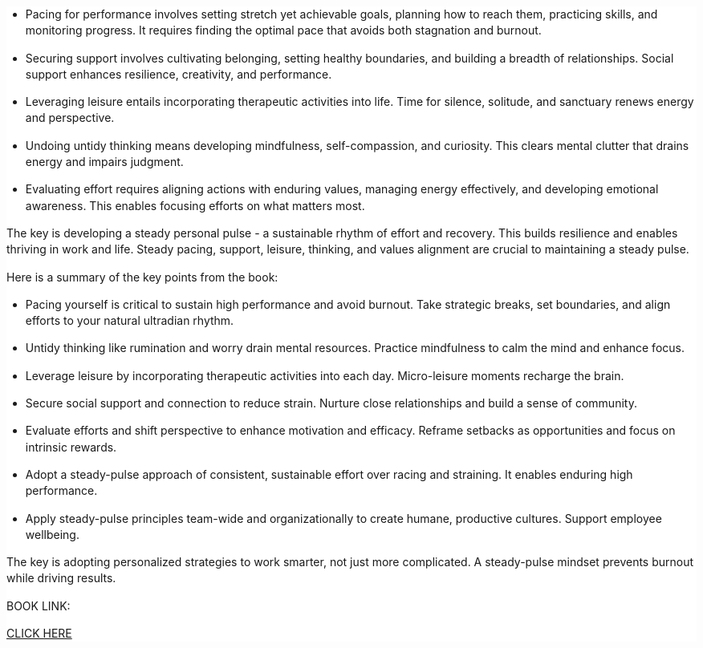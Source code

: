 - Pacing for performance involves setting stretch yet achievable goals, planning how to reach them, practicing skills, and monitoring progress. It requires finding the optimal pace that avoids both stagnation and burnout.

- Securing support involves cultivating belonging, setting healthy boundaries, and building a breadth of relationships. Social support enhances resilience, creativity, and performance. 

- Leveraging leisure entails incorporating therapeutic activities into life. Time for silence, solitude, and sanctuary renews energy and perspective.

- Undoing untidy thinking means developing mindfulness, self-compassion, and curiosity. This clears mental clutter that drains energy and impairs judgment.

- Evaluating effort requires aligning actions with enduring values, managing energy effectively, and developing emotional awareness. This enables focusing efforts on what matters most.

The key is developing a steady personal pulse - a sustainable rhythm of effort and recovery. This builds resilience and enables thriving in work and life. Steady pacing, support, leisure, thinking, and values alignment are crucial to maintaining a steady pulse.

 Here is a summary of the key points from the book:

- Pacing yourself is critical to sustain high performance and avoid burnout. Take strategic breaks, set boundaries, and align efforts to your natural ultradian rhythm. 

- Untidy thinking like rumination and worry drain mental resources. Practice mindfulness to calm the mind and enhance focus.

- Leverage leisure by incorporating therapeutic activities into each day. Micro-leisure moments recharge the brain.

- Secure social support and connection to reduce strain. Nurture close relationships and build a sense of community.  

- Evaluate efforts and shift perspective to enhance motivation and efficacy. Reframe setbacks as opportunities and focus on intrinsic rewards.

- Adopt a steady-pulse approach of consistent, sustainable effort over racing and straining. It enables enduring high performance.

- Apply steady-pulse principles team-wide and organizationally to create humane, productive cultures. Support employee wellbeing.

The key is adopting personalized strategies to work smarter, not just more complicated. A steady-pulse mindset prevents burnout while driving results.


BOOK LINK:

[CLICK HERE](https://www.amazon.com/gp/search?ie=UTF8&tag=matheuspupp0a-20&linkCode=ur2&linkId=4410b525877ab397377c2b5e60711c1a&camp=1789&creative=9325&index=books&keywords=the-burnout-fix_-overcome-overwhelm-beat-jacinta-m-jimenez)

